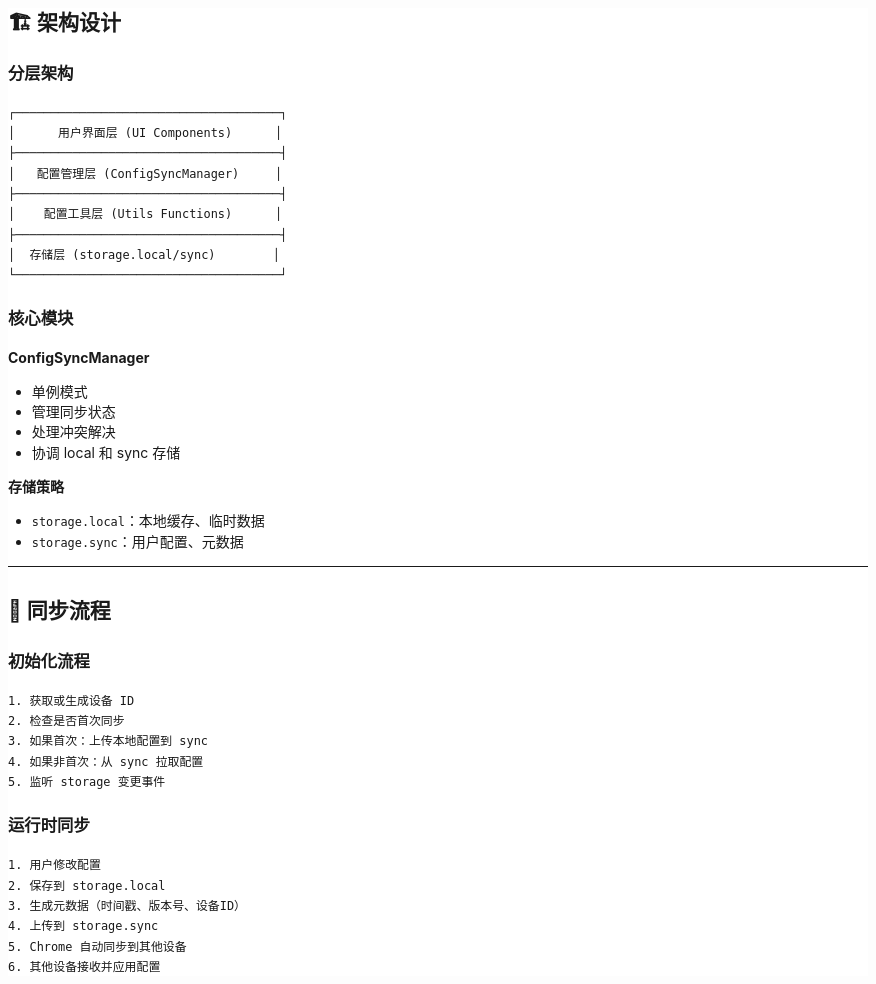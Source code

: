 
## 🏗️ 架构设计

### 分层架构

```
┌─────────────────────────────────────┐
│      用户界面层 (UI Components)      │
├─────────────────────────────────────┤
│   配置管理层 (ConfigSyncManager)     │
├─────────────────────────────────────┤
│    配置工具层 (Utils Functions)      │
├─────────────────────────────────────┤
│  存储层 (storage.local/sync)        │
└─────────────────────────────────────┘
```

### 核心模块

**ConfigSyncManager**
- 单例模式
- 管理同步状态
- 处理冲突解决
- 协调 local 和 sync 存储

**存储策略**
- `storage.local`：本地缓存、临时数据
- `storage.sync`：用户配置、元数据

---

## 🔄 同步流程

### 初始化流程
```
1. 获取或生成设备 ID
2. 检查是否首次同步
3. 如果首次：上传本地配置到 sync
4. 如果非首次：从 sync 拉取配置
5. 监听 storage 变更事件
```

### 运行时同步
```
1. 用户修改配置
2. 保存到 storage.local
3. 生成元数据（时间戳、版本号、设备ID）
4. 上传到 storage.sync
5. Chrome 自动同步到其他设备
6. 其他设备接收并应用配置
```
